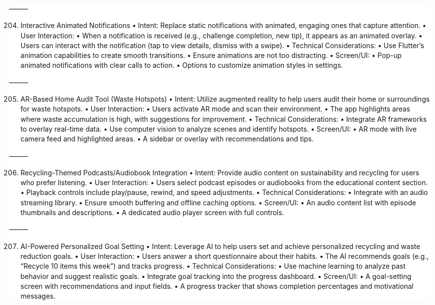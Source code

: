 ⸻

204. Interactive Animated Notifications
     • Intent: Replace static notifications with animated, engaging ones that capture attention.
     • User Interaction:
     • When a notification is received (e.g., challenge completion, new tip), it appears as an animated overlay.
     • Users can interact with the notification (tap to view details, dismiss with a swipe).
     • Technical Considerations:
     • Use Flutter’s animation capabilities to create smooth transitions.
     • Ensure animations are not too distracting.
     • Screen/UI:
     • Pop-up animated notifications with clear calls to action.
     • Options to customize animation styles in settings.

⸻

205. AR-Based Home Audit Tool (Waste Hotspots)
     • Intent: Utilize augmented reality to help users audit their home or surroundings for waste hotspots.
     • User Interaction:
     • Users activate AR mode and scan their environment.
     • The app highlights areas where waste accumulation is high, with suggestions for improvement.
     • Technical Considerations:
     • Integrate AR frameworks to overlay real-time data.
     • Use computer vision to analyze scenes and identify hotspots.
     • Screen/UI:
     • AR mode with live camera feed and highlighted areas.
     • A sidebar or overlay with recommendations and tips.

⸻

206. Recycling-Themed Podcasts/Audiobook Integration
     • Intent: Provide audio content on sustainability and recycling for users who prefer listening.
     • User Interaction:
     • Users select podcast episodes or audiobooks from the educational content section.
     • Playback controls include play/pause, rewind, and speed adjustments.
     • Technical Considerations:
     • Integrate with an audio streaming library.
     • Ensure smooth buffering and offline caching options.
     • Screen/UI:
     • An audio content list with episode thumbnails and descriptions.
     • A dedicated audio player screen with full controls.

⸻

207. AI-Powered Personalized Goal Setting
     • Intent: Leverage AI to help users set and achieve personalized recycling and waste reduction goals.
     • User Interaction:
     • Users answer a short questionnaire about their habits.
     • The AI recommends goals (e.g., “Recycle 10 items this week”) and tracks progress.
     • Technical Considerations:
     • Use machine learning to analyze past behavior and suggest realistic goals.
     • Integrate goal tracking into the progress dashboard.
     • Screen/UI:
     • A goal-setting screen with recommendations and input fields.
     • A progress tracker that shows completion percentages and motivational messages.
